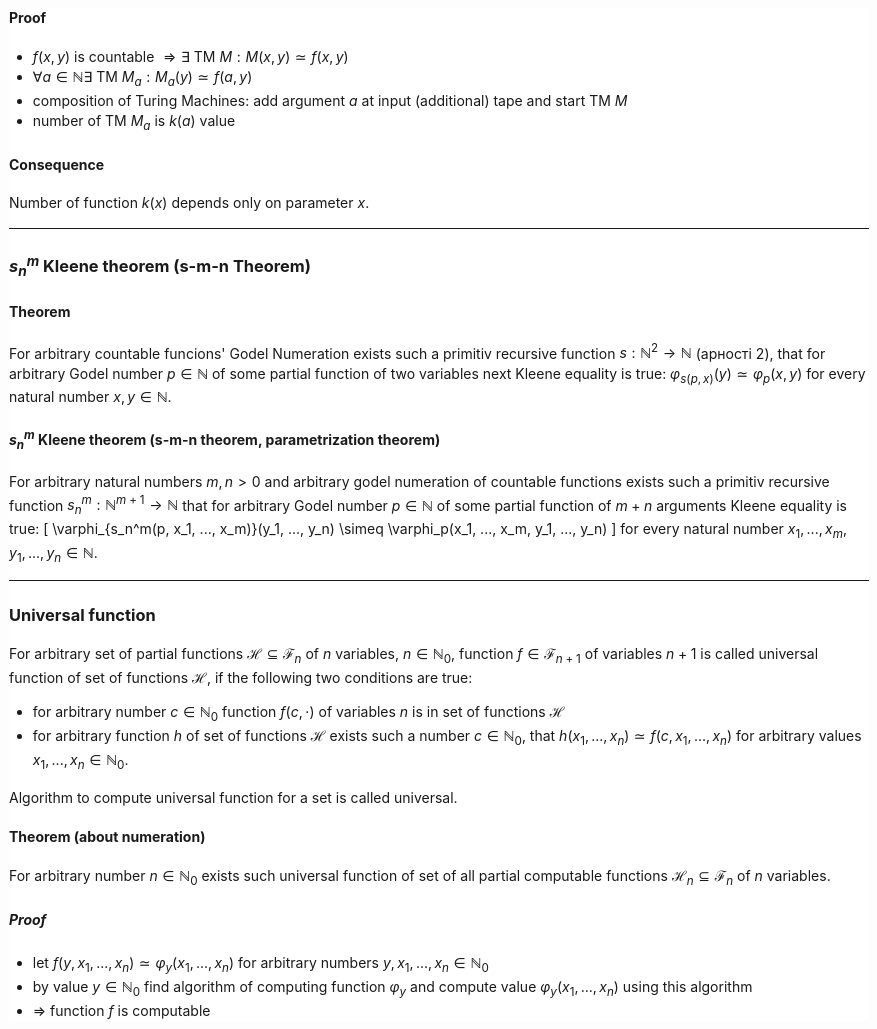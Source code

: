 #### Proof
- $f(x, y)$ is countable $\Rightarrow \exists \text{ TM } M: M(x, y) \simeq f(x, y)$
- $\forall a \in \mathbb{N} \exists \text{ TM } M_a : M_a(y) \simeq f(a, y)$
- composition of Turing Machines: add argument $a$ at input (additional) tape and start TM $M$
- number of TM $M_a$ is $k(a)$ value

#### Consequence
Number of function $k(x)$ depends only on parameter $x$.

---

### $s_n^m$ Kleene theorem (s-m-n Theorem)

#### Theorem
For arbitrary countable funcions' Godel Numeration exists such a primitiv recursive function $s: \mathbb{N}^2 \rightarrow \mathbb{N}$ (арності 2), that for arbitrary Godel number $p \in \mathbb{N}$ of some partial function of two variables next Kleene equality is true: $\varphi_{s(p, x)}(y) \simeq \varphi_p(x,y)$ for every natural number $x, y \in \mathbb{N}$. 

#### $s_n^m$ Kleene theorem (s-m-n theorem, parametrization theorem)

For arbitrary natural numbers $m,n > 0$ and arbitrary godel numeration of countable functions exists such a primitiv recursive function $s_n^m : \mathbb{N}^{m+1} \rightarrow \mathbb{N}$ that for arbitrary Godel number $p \in \mathbb{N}$ of some partial function of $m + n$ arguments Kleene equality is true:
\[ \varphi_{s_n^m(p, x_1, ..., x_m)}(y_1, ..., y_n) \simeq \varphi_p(x_1, ..., x_m, y_1, ..., y_n) \]
for every natural number $x_1, ..., x_m, y_1, ..., y_n \in \mathbb{N}$.

---

### Universal function

For arbitrary set of partial functions $\mathcal{H} \subseteq \mathcal{F}_n$ of $n$ variables, $n \in \mathbb{N}_0$, function $f \in \mathcal{F}_{n+1}$ of variables $n+1$ is called universal function of set of functions $\mathcal{H}$, if the following two conditions are true:
- for arbitrary number $c \in \mathbb{N}_0$ function $f(c, \cdot)$ of variables $n$ is in set of functions $\mathcal{H}$
- for arbitrary function $h$ of set of functions $\mathcal{H}$ exists such a number $c \in \mathbb{N}_0$, that $h(x_1, ..., x_n) \simeq f(c, x_1, ..., x_n)$ for arbitrary values $x_1, ..., x_n \in \mathbb{N}_0$.

Algorithm to compute universal function for a set is called universal.

#### Theorem (about numeration)

For arbitrary number $n \in \mathbb{N}_0$ exists such universal function of set of all partial computable functions $\mathcal{H}_n \subseteq \mathcal{F}_n$ of $n$ variables.

##### Proof
- let $f(y, x_1, ..., x_n) \simeq \varphi_y(x_1, ..., x_n)$ for arbitrary numbers $y, x_1, ..., x_n \in \mathbb{N}_0$
- by value $y \in \mathbb{N}_0$ find algorithm of computing function $\varphi_y$ and compute value $\varphi_y(x_1, ..., x_n)$ using this algorithm
- $\Rightarrow$ function $f$ is computable
